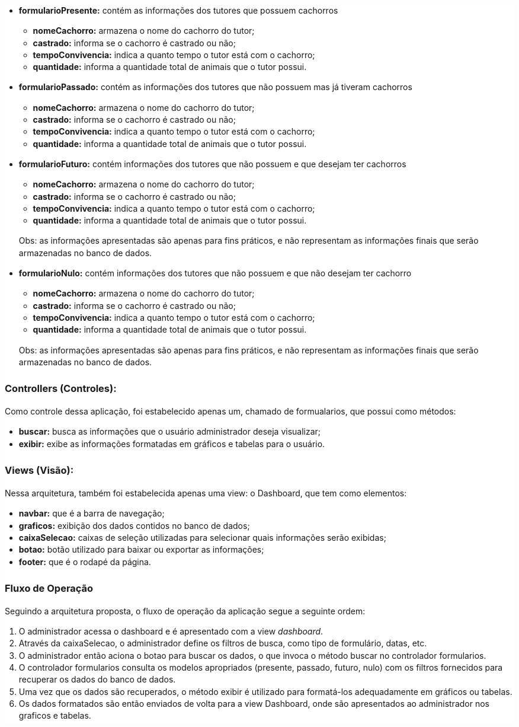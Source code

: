 - **formularioPresente:** contém as informações dos tutores que possuem cachorros
    - **nomeCachorro:** armazena o nome do cachorro do tutor;
    - **castrado:** informa se o cachorro é castrado ou não;
    - **tempoConvivencia:** indica a quanto tempo o tutor está com o cachorro;
    - **quantidade:** informa a quantidade total de animais que o tutor possui.

- **formularioPassado:** contém as informações dos tutores que não possuem mas já tiveram cachorros
    - **nomeCachorro:** armazena o nome do cachorro do tutor;
    - **castrado:** informa se o cachorro é castrado ou não;
    - **tempoConvivencia:** indica a quanto tempo o tutor está com o cachorro;
    - **quantidade:** informa a quantidade total de animais que o tutor possui.

- **formularioFuturo:** contém informações dos tutores que não possuem e que desejam ter cachorros
    - **nomeCachorro:** armazena o nome do cachorro do tutor;
    - **castrado:** informa se o cachorro é castrado ou não;
    - **tempoConvivencia:** indica a quanto tempo o tutor está com o cachorro;
    - **quantidade:** informa a quantidade total de animais que o tutor possui.
    
    Obs: as informações apresentadas são apenas para fins práticos, e não representam as informações finais que serão armazenadas no banco de dados.

- **formularioNulo:** contém informações dos tutores que não possuem e que não desejam ter cachorro
    - **nomeCachorro:** armazena o nome do cachorro do tutor;
    - **castrado:** informa se o cachorro é castrado ou não;
    - **tempoConvivencia:** indica a quanto tempo o tutor está com o cachorro;
    - **quantidade:** informa a quantidade total de animais que o tutor possui.

    Obs: as informações apresentadas são apenas para fins práticos, e não representam as informações finais que serão armazenadas no banco de dados.

### Controllers (Controles):
Como controle dessa aplicação, foi estabelecido apenas um, chamado de formualarios, que possui como métodos:
- **buscar:** busca as informações que o usuário administrador deseja visualizar;
- **exibir:** exibe as informações formatadas em gráficos e tabelas para o usuário.

### Views (Visão):
Nessa arquitetura, também foi estabelecida apenas uma view: o Dashboard, que tem como elementos:
- **navbar:** que é a barra de navegação;
- **graficos:** exibição dos dados contidos no banco de dados;
- **caixaSelecao:** caixas de seleção utilizadas para selecionar quais informações serão exibidas;
- **botao:** botão utilizado para baixar ou exportar as informações;
- **footer:** que é o rodapé da página.

### Fluxo de Operação
Seguindo a arquitetura proposta, o fluxo de operação da aplicação segue a seguinte ordem:

1. O administrador acessa o dashboard e é apresentado com a view *dashboard*.
2. Através da caixaSelecao, o administrador define os filtros de busca, como tipo de formulário, datas, etc.
3. O administrador então aciona o botao para buscar os dados, o que invoca o método buscar no controlador formularios.
4. O controlador formularios consulta os modelos apropriados (presente, passado, futuro, nulo) com os filtros fornecidos para recuperar os dados do banco de dados.
5. Uma vez que os dados são recuperados, o método exibir é utilizado para formatá-los adequadamente em gráficos ou tabelas.
6. Os dados formatados são então enviados de volta para a view Dashboard, onde são apresentados ao administrador nos graficos e tabelas.
